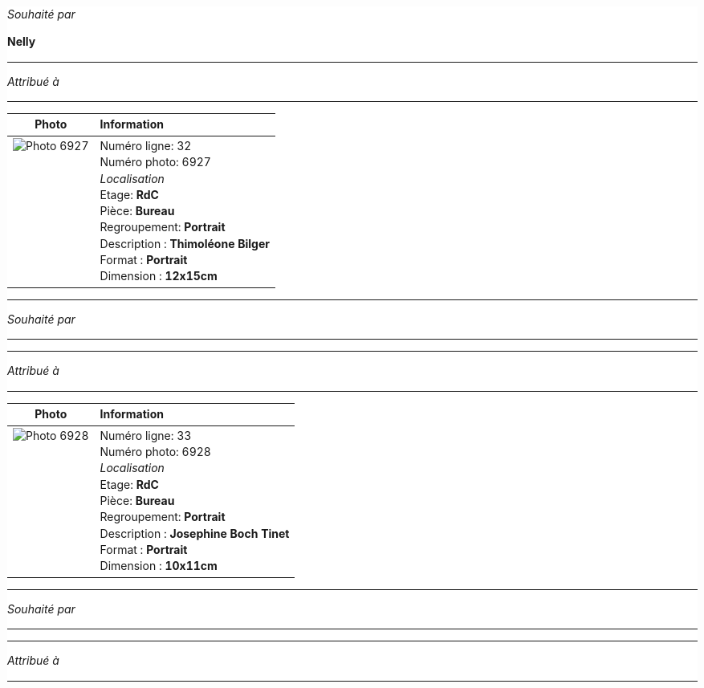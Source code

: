 

_Souhaité par_

**Nelly**

---



_Attribué à_

****
<div style="page-break-after: always;"></div>

Photo|Information
:---:|:---
![Photo 6927](local/tableaux/TAB_6927.jpg)|Numéro ligne: 32<br/>Numéro photo: 6927<br/>_Localisation_<br/>       Etage: **RdC**<br/>       Pièce: **Bureau**<br/>Regroupement: **Portrait**<br/>Description : **Thimoléone Bilger**<br/>Format      : **Portrait**<br/>Dimension   : **12x15cm**<br/>






---



_Souhaité par_

****

---



_Attribué à_

****
<div style="page-break-after: always;"></div>

Photo|Information
:---:|:---
![Photo 6928](local/tableaux/TAB_6928.jpg)|Numéro ligne: 33<br/>Numéro photo: 6928<br/>_Localisation_<br/>       Etage: **RdC**<br/>       Pièce: **Bureau**<br/>Regroupement: **Portrait**<br/>Description : **Josephine Boch Tinet**<br/>Format      : **Portrait**<br/>Dimension   : **10x11cm**<br/>






---



_Souhaité par_

****

---



_Attribué à_

****
<div style="page-break-after: always;"></div>
